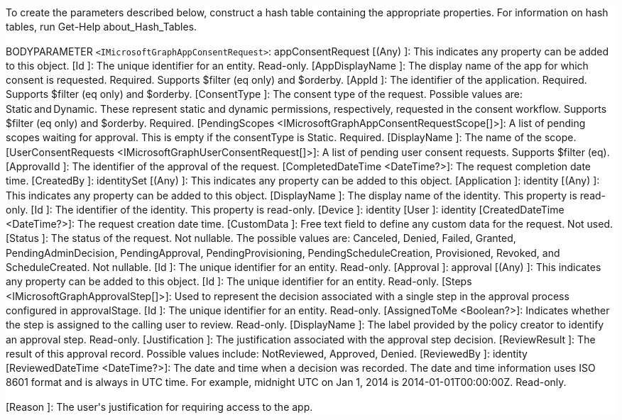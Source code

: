To create the parameters described below, construct a hash table containing the appropriate properties.
For information on hash tables, run Get-Help about_Hash_Tables.

BODYPARAMETER `<IMicrosoftGraphAppConsentRequest>`: appConsentRequest
  [(Any) <Object>]: This indicates any property can be added to this object.
  [Id <String>]: The unique identifier for an entity.
Read-only.
  [AppDisplayName <String>]: The display name of the app for which consent is requested.
Required.
Supports $filter (eq only) and $orderby.
  [AppId <String>]: The identifier of the application.
Required.
Supports $filter (eq only) and $orderby.
  [ConsentType <String>]: The consent type of the request.
Possible values are: Static and Dynamic.
These represent static and dynamic permissions, respectively, requested in the consent workflow.
Supports $filter (eq only) and $orderby.
Required.
  [PendingScopes <IMicrosoftGraphAppConsentRequestScope[]>]: A list of pending scopes waiting for approval.
This is empty if the consentType is Static.
Required.
    [DisplayName <String>]: The name of the scope.
  [UserConsentRequests <IMicrosoftGraphUserConsentRequest[]>]: A list of pending user consent requests.
Supports $filter (eq).
    [ApprovalId <String>]: The identifier of the approval of the request.
    [CompletedDateTime <DateTime?>]: The request completion date time.
    [CreatedBy <IMicrosoftGraphIdentitySet>]: identitySet
      [(Any) <Object>]: This indicates any property can be added to this object.
      [Application <IMicrosoftGraphIdentity>]: identity
        [(Any) <Object>]: This indicates any property can be added to this object.
        [DisplayName <String>]: The display name of the identity.
This property is read-only.
        [Id <String>]: The identifier of the identity.
This property is read-only.
      [Device <IMicrosoftGraphIdentity>]: identity
      [User <IMicrosoftGraphIdentity>]: identity
    [CreatedDateTime <DateTime?>]: The request creation date time.
    [CustomData <String>]: Free text field to define any custom data for the request.
Not used.
    [Status <String>]: The status of the request.
Not nullable.
The possible values are: Canceled, Denied, Failed, Granted, PendingAdminDecision, PendingApproval, PendingProvisioning, PendingScheduleCreation, Provisioned, Revoked, and ScheduleCreated.
Not nullable.
    [Id <String>]: The unique identifier for an entity.
Read-only.
    [Approval <IMicrosoftGraphApproval>]: approval
      [(Any) <Object>]: This indicates any property can be added to this object.
      [Id <String>]: The unique identifier for an entity.
Read-only.
      [Steps <IMicrosoftGraphApprovalStep[]>]: Used to represent the decision associated with a single step in the approval process configured in approvalStage.
        [Id <String>]: The unique identifier for an entity.
Read-only.
        [AssignedToMe <Boolean?>]: Indicates whether the step is assigned to the calling user to review.
Read-only.
        [DisplayName <String>]: The label provided by the policy creator to identify an approval step.
Read-only.
        [Justification <String>]: The justification associated with the approval step decision.
        [ReviewResult <String>]: The result of this approval record.
Possible values include: NotReviewed, Approved, Denied.
        [ReviewedBy <IMicrosoftGraphIdentity>]: identity
        [ReviewedDateTime <DateTime?>]: The date and time when a decision was recorded.
The date and time information uses ISO 8601 format and is always in UTC time.
For example, midnight UTC on Jan 1, 2014 is 2014-01-01T00:00:00Z.
Read-only.

  [Reason <String>]: The user's justification for requiring access to the app.